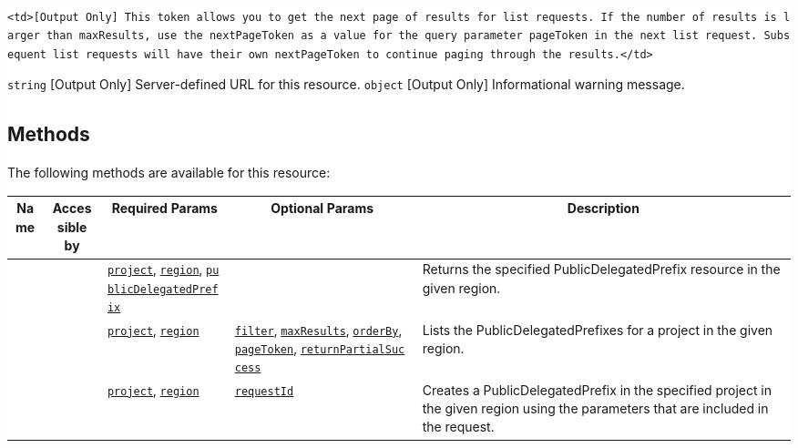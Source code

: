     <td>[Output Only] This token allows you to get the next page of results for list requests. If the number of results is larger than maxResults, use the nextPageToken as a value for the query parameter pageToken in the next list request. Subsequent list requests will have their own nextPageToken to continue paging through the results.</td>
</tr>
<tr>
    <td><CopyableCode code="selfLink" /></td>
    <td><code>string</code></td>
    <td>[Output Only] Server-defined URL for this resource.</td>
</tr>
<tr>
    <td><CopyableCode code="warning" /></td>
    <td><code>object</code></td>
    <td>[Output Only] Informational warning message.</td>
</tr>
</tbody>
</table>
</TabItem>
</Tabs>

## Methods

The following methods are available for this resource:

<table>
<thead>
    <tr>
    <th>Name</th>
    <th>Accessible by</th>
    <th>Required Params</th>
    <th>Optional Params</th>
    <th>Description</th>
    </tr>
</thead>
<tbody>
<tr>
    <td><a href="#get"><CopyableCode code="get" /></a></td>
    <td><CopyableCode code="select" /></td>
    <td><a href="#parameter-project"><code>project</code></a>, <a href="#parameter-region"><code>region</code></a>, <a href="#parameter-publicDelegatedPrefix"><code>publicDelegatedPrefix</code></a></td>
    <td></td>
    <td>Returns the specified PublicDelegatedPrefix resource in the given region.</td>
</tr>
<tr>
    <td><a href="#list"><CopyableCode code="list" /></a></td>
    <td><CopyableCode code="select" /></td>
    <td><a href="#parameter-project"><code>project</code></a>, <a href="#parameter-region"><code>region</code></a></td>
    <td><a href="#parameter-filter"><code>filter</code></a>, <a href="#parameter-maxResults"><code>maxResults</code></a>, <a href="#parameter-orderBy"><code>orderBy</code></a>, <a href="#parameter-pageToken"><code>pageToken</code></a>, <a href="#parameter-returnPartialSuccess"><code>returnPartialSuccess</code></a></td>
    <td>Lists the PublicDelegatedPrefixes for a project in the given region.</td>
</tr>
<tr>
    <td><a href="#insert"><CopyableCode code="insert" /></a></td>
    <td><CopyableCode code="insert" /></td>
    <td><a href="#parameter-project"><code>project</code></a>, <a href="#parameter-region"><code>region</code></a></td>
    <td><a href="#parameter-requestId"><code>requestId</code></a></td>
    <td>Creates a PublicDelegatedPrefix in the specified project in the given region using the parameters that are included in the request.</td>
</tr>
<tr>